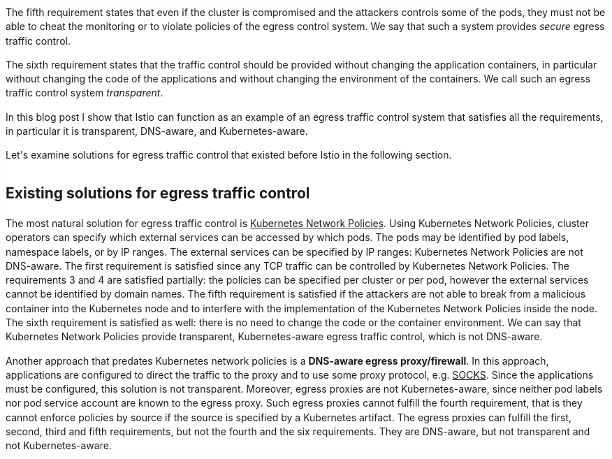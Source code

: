 The fifth requirement states that even if the cluster is compromised and the attackers controls some of the pods, they
must not be able to cheat the monitoring or to violate policies of the egress control system. We say that such a
system provides _secure_ egress traffic control.

The sixth requirement states that the traffic control should be provided without changing the application containers, in
particular without changing the code of the applications and without changing the environment of the containers.
We call such an egress traffic control system _transparent_.

In this blog post I show that Istio can function as an example of an egress traffic control system that satisfies all the
requirements, in particular it is transparent, DNS-aware, and Kubernetes-aware.

Let's examine solutions for egress traffic control that existed before Istio in the following section.

## Existing solutions for egress traffic control

The most natural solution for egress traffic control is
[Kubernetes Network Policies](https://kubernetes.io/docs/concepts/services-networking/network-policies/). Using
Kubernetes Network Policies, cluster operators can specify which external services can be accessed by which pods. The
pods may be identified by pod labels, namespace labels, or by IP ranges. The external services can be specified by IP
ranges: Kubernetes Network Policies are not DNS-aware. The first requirement is satisfied since any TCP traffic can be
controlled by Kubernetes Network Policies. The requirements 3 and 4 are satisfied partially: the policies can be
specified per cluster or per pod, however the external services cannot be identified by domain names.
The fifth requirement is satisfied if the attackers are not able to break from a malicious container into the Kubernetes
node and to interfere with the implementation of the Kubernetes Network Policies inside the node.
The sixth requirement is satisfied as well: there is no need to change the code or the
container environment. We can say that Kubernetes Network Policies provide transparent, Kubernetes-aware egress traffic
control, which is not DNS-aware.

Another approach that predates Kubernetes network policies is a **DNS-aware egress proxy/firewall**. In this
approach, applications are configured to direct the traffic to the proxy and to use some proxy protocol, e.g.
[SOCKS](https://en.wikipedia.org/wiki/SOCKS).
Since the applications must be configured, this solution is not transparent. Moreover, egress proxies are not
Kubernetes-aware, since neither pod labels nor pod service account are known to the egress proxy. Such egress proxies
cannot fulfill the fourth requirement, that is they cannot enforce policies by source if the source is specified by a
Kubernetes artifact. The egress proxies can fulfill the first, second, third and fifth requirements,
but not the fourth and the six requirements.
They are DNS-aware, but not transparent and not Kubernetes-aware.
